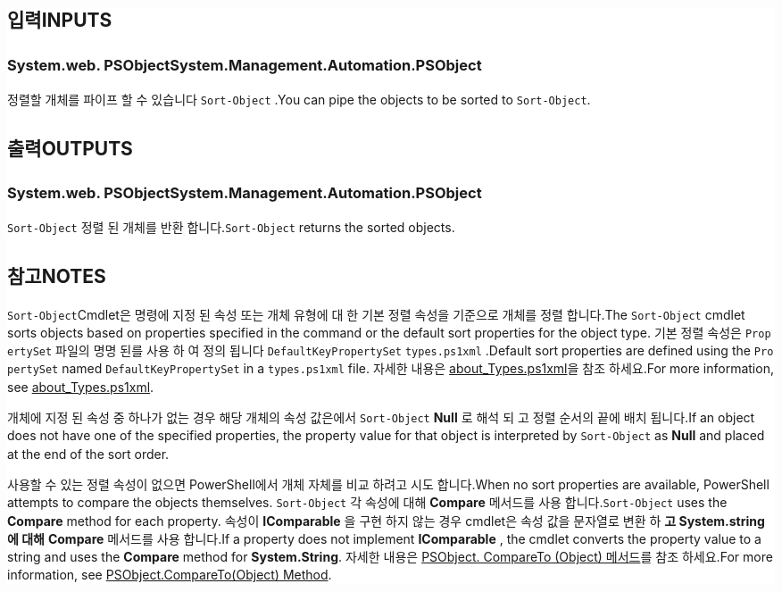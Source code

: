 ## <span data-ttu-id="212ea-251">입력</span><span class="sxs-lookup"><span data-stu-id="212ea-251">INPUTS</span></span>

### <span data-ttu-id="212ea-252">System.web. PSObject</span><span class="sxs-lookup"><span data-stu-id="212ea-252">System.Management.Automation.PSObject</span></span>

<span data-ttu-id="212ea-253">정렬할 개체를 파이프 할 수 있습니다 `Sort-Object` .</span><span class="sxs-lookup"><span data-stu-id="212ea-253">You can pipe the objects to be sorted to `Sort-Object`.</span></span>

## <span data-ttu-id="212ea-254">출력</span><span class="sxs-lookup"><span data-stu-id="212ea-254">OUTPUTS</span></span>

### <span data-ttu-id="212ea-255">System.web. PSObject</span><span class="sxs-lookup"><span data-stu-id="212ea-255">System.Management.Automation.PSObject</span></span>

<span data-ttu-id="212ea-256">`Sort-Object` 정렬 된 개체를 반환 합니다.</span><span class="sxs-lookup"><span data-stu-id="212ea-256">`Sort-Object` returns the sorted objects.</span></span>

## <span data-ttu-id="212ea-257">참고</span><span class="sxs-lookup"><span data-stu-id="212ea-257">NOTES</span></span>

<span data-ttu-id="212ea-258">`Sort-Object`Cmdlet은 명령에 지정 된 속성 또는 개체 유형에 대 한 기본 정렬 속성을 기준으로 개체를 정렬 합니다.</span><span class="sxs-lookup"><span data-stu-id="212ea-258">The `Sort-Object` cmdlet sorts objects based on properties specified in the command or the default sort properties for the object type.</span></span> <span data-ttu-id="212ea-259">기본 정렬 속성은 `PropertySet` 파일의 명명 된를 사용 하 여 정의 됩니다 `DefaultKeyPropertySet` `types.ps1xml` .</span><span class="sxs-lookup"><span data-stu-id="212ea-259">Default sort properties are defined using the `PropertySet` named `DefaultKeyPropertySet` in a `types.ps1xml` file.</span></span> <span data-ttu-id="212ea-260">자세한 내용은 [about_Types.ps1xml](/powershell/module/Microsoft.PowerShell.Core/About/about_Types.ps1xml)을 참조 하세요.</span><span class="sxs-lookup"><span data-stu-id="212ea-260">For more information, see [about_Types.ps1xml](/powershell/module/Microsoft.PowerShell.Core/About/about_Types.ps1xml).</span></span>

<span data-ttu-id="212ea-261">개체에 지정 된 속성 중 하나가 없는 경우 해당 개체의 속성 값은에서 `Sort-Object` **Null** 로 해석 되 고 정렬 순서의 끝에 배치 됩니다.</span><span class="sxs-lookup"><span data-stu-id="212ea-261">If an object does not have one of the specified properties, the property value for that object is interpreted by `Sort-Object` as **Null** and placed at the end of the sort order.</span></span>

<span data-ttu-id="212ea-262">사용할 수 있는 정렬 속성이 없으면 PowerShell에서 개체 자체를 비교 하려고 시도 합니다.</span><span class="sxs-lookup"><span data-stu-id="212ea-262">When no sort properties are available, PowerShell attempts to compare the objects themselves.</span></span>
<span data-ttu-id="212ea-263">`Sort-Object` 각 속성에 대해 **Compare** 메서드를 사용 합니다.</span><span class="sxs-lookup"><span data-stu-id="212ea-263">`Sort-Object` uses the **Compare** method for each property.</span></span> <span data-ttu-id="212ea-264">속성이 **IComparable** 을 구현 하지 않는 경우 cmdlet은 속성 값을 문자열로 변환 하 **고 System.string에 대해** **Compare** 메서드를 사용 합니다.</span><span class="sxs-lookup"><span data-stu-id="212ea-264">If a property does not implement **IComparable** , the cmdlet converts the property value to a string and uses the **Compare** method for **System.String**.</span></span> <span data-ttu-id="212ea-265">자세한 내용은 [PSObject. CompareTo (Object) 메서드](/dotnet/api/system.management.automation.psobject.compareto)를 참조 하세요.</span><span class="sxs-lookup"><span data-stu-id="212ea-265">For more information, see [PSObject.CompareTo(Object) Method](/dotnet/api/system.management.automation.psobject.compareto).</span></span>
